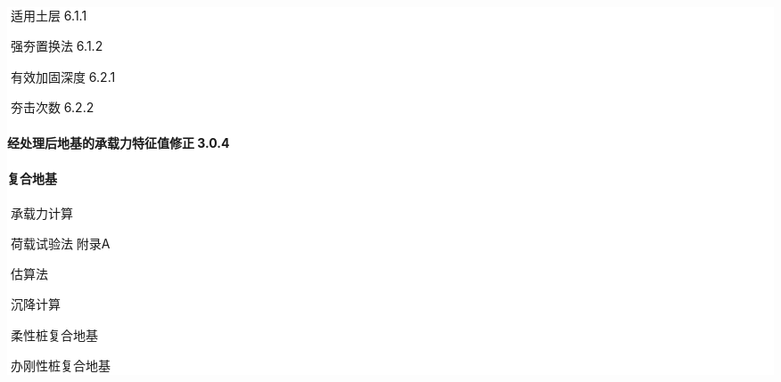​	适用土层 6.1.1

​	强夯置换法 6.1.2

​	有效加固深度 6.2.1

​	夯击次数 6.2.2

#### 经处理后地基的承载力特征值修正 3.0.4

#### 复合地基

​	承载力计算

​	荷载试验法 附录A

​	估算法

​	沉降计算

​	柔性桩复合地基

​	办刚性桩复合地基

